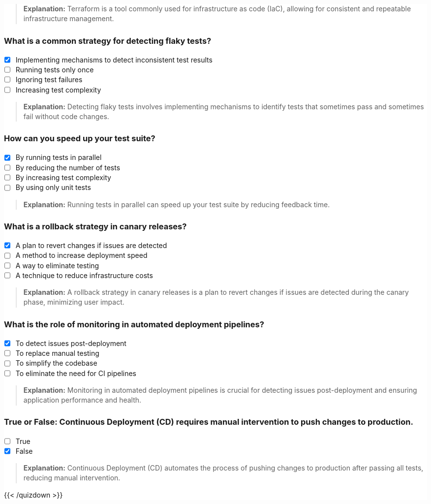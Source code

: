 > **Explanation:** Terraform is a tool commonly used for infrastructure as code (IaC), allowing for consistent and repeatable infrastructure management.

### What is a common strategy for detecting flaky tests?

- [x] Implementing mechanisms to detect inconsistent test results
- [ ] Running tests only once
- [ ] Ignoring test failures
- [ ] Increasing test complexity

> **Explanation:** Detecting flaky tests involves implementing mechanisms to identify tests that sometimes pass and sometimes fail without code changes.

### How can you speed up your test suite?

- [x] By running tests in parallel
- [ ] By reducing the number of tests
- [ ] By increasing test complexity
- [ ] By using only unit tests

> **Explanation:** Running tests in parallel can speed up your test suite by reducing feedback time.

### What is a rollback strategy in canary releases?

- [x] A plan to revert changes if issues are detected
- [ ] A method to increase deployment speed
- [ ] A way to eliminate testing
- [ ] A technique to reduce infrastructure costs

> **Explanation:** A rollback strategy in canary releases is a plan to revert changes if issues are detected during the canary phase, minimizing user impact.

### What is the role of monitoring in automated deployment pipelines?

- [x] To detect issues post-deployment
- [ ] To replace manual testing
- [ ] To simplify the codebase
- [ ] To eliminate the need for CI pipelines

> **Explanation:** Monitoring in automated deployment pipelines is crucial for detecting issues post-deployment and ensuring application performance and health.

### True or False: Continuous Deployment (CD) requires manual intervention to push changes to production.

- [ ] True
- [x] False

> **Explanation:** Continuous Deployment (CD) automates the process of pushing changes to production after passing all tests, reducing manual intervention.

{{< /quizdown >}}
